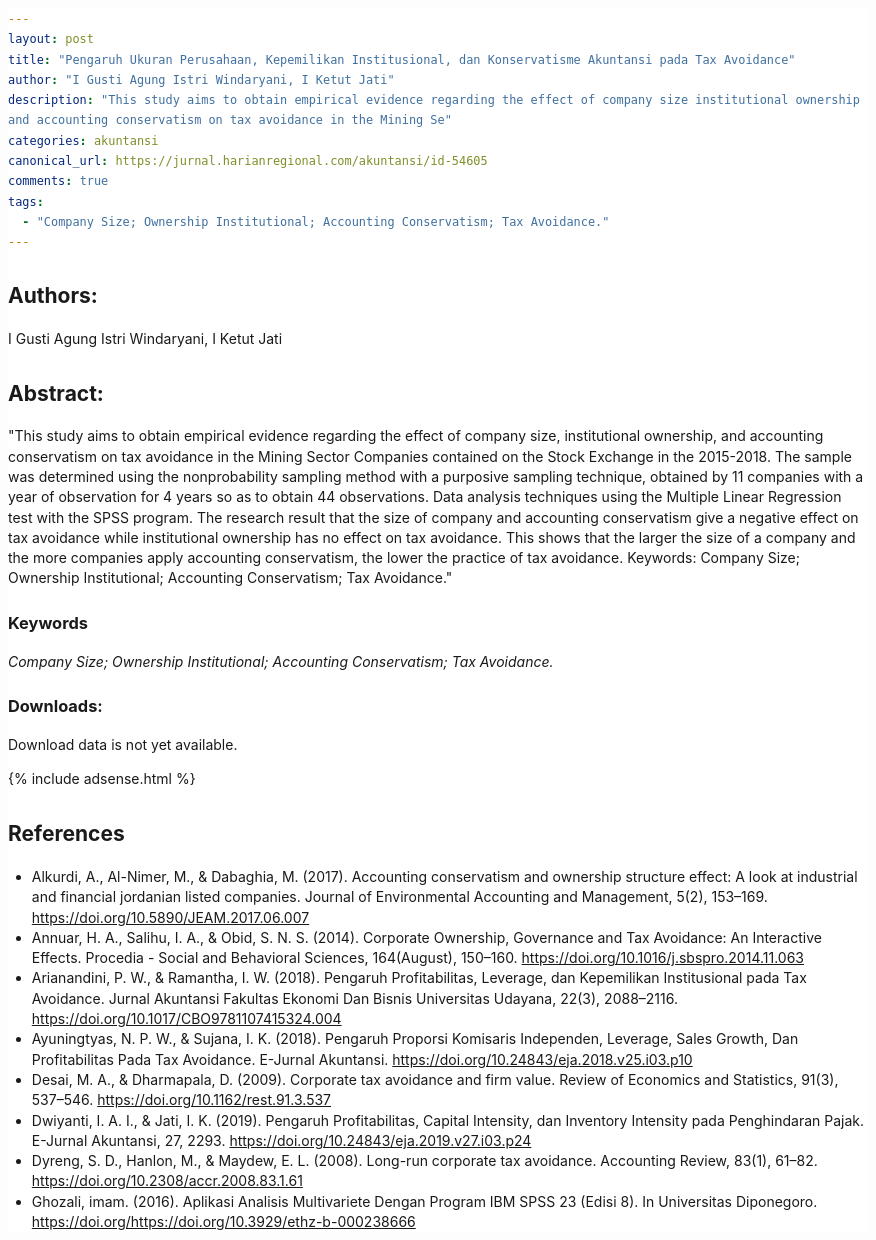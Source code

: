 ```yaml
---
layout: post
title: "Pengaruh Ukuran Perusahaan, Kepemilikan Institusional, dan Konservatisme Akuntansi pada Tax Avoidance"
author: "I Gusti Agung Istri Windaryani, I Ketut Jati"
description: "This study aims to obtain empirical evidence regarding the effect of company size institutional ownership and accounting conservatism on tax avoidance in the Mining Se"
categories: akuntansi
canonical_url: https://jurnal.harianregional.com/akuntansi/id-54605
comments: true
tags:
  - "Company Size; Ownership Institutional; Accounting Conservatism; Tax Avoidance."
---
```


## Authors:
I Gusti Agung Istri Windaryani, I Ketut Jati

## Abstract:
"This study aims to obtain empirical evidence regarding the effect of company size, institutional ownership, and accounting conservatism on tax avoidance in the Mining Sector Companies contained on the Stock Exchange in the 2015-2018. The sample was determined using the nonprobability sampling method with a purposive sampling technique, obtained by 11 companies with a year of observation for 4 years so as to obtain 44 observations. Data analysis techniques using the Multiple Linear Regression test with the SPSS program. The research result that the size of company and accounting conservatism give a negative effect on tax avoidance while institutional ownership has no effect on tax avoidance. This shows that the larger the size of a company and the more companies apply accounting conservatism, the lower the practice of tax avoidance. Keywords: Company Size; Ownership Institutional; Accounting Conservatism; Tax Avoidance."

### Keywords
*Company Size; Ownership Institutional; Accounting Conservatism; Tax Avoidance.*

### Downloads:
Download data is not yet available.

{% include adsense.html %}
## References
- Alkurdi, A., Al-Nimer, M., & Dabaghia, M. (2017). Accounting conservatism and ownership structure effect: A look at industrial and financial jordanian listed companies. Journal of Environmental Accounting and Management, 5(2), 153–169. https://doi.org/10.5890/JEAM.2017.06.007
- Annuar, H. A., Salihu, I. A., & Obid, S. N. S. (2014). Corporate Ownership, Governance and Tax Avoidance: An Interactive Effects. Procedia - Social and Behavioral Sciences, 164(August), 150–160. https://doi.org/10.1016/j.sbspro.2014.11.063
- Arianandini, P. W., & Ramantha, I. W. (2018). Pengaruh Profitabilitas, Leverage, dan Kepemilikan Institusional pada Tax Avoidance. Jurnal Akuntansi Fakultas Ekonomi Dan Bisnis Universitas Udayana, 22(3), 2088–2116. https://doi.org/10.1017/CBO9781107415324.004
- Ayuningtyas, N. P. W., & Sujana, I. K. (2018). Pengaruh Proporsi Komisaris Independen, Leverage, Sales Growth, Dan Profitabilitas Pada Tax Avoidance. E-Jurnal Akuntansi. https://doi.org/10.24843/eja.2018.v25.i03.p10
- Desai, M. A., & Dharmapala, D. (2009). Corporate tax avoidance and firm value. Review of Economics and Statistics, 91(3), 537–546. https://doi.org/10.1162/rest.91.3.537
- Dwiyanti, I. A. I., & Jati, I. K. (2019). Pengaruh Profitabilitas, Capital Intensity, dan Inventory Intensity pada Penghindaran Pajak. E-Jurnal Akuntansi, 27, 2293. https://doi.org/10.24843/eja.2019.v27.i03.p24
- Dyreng, S. D., Hanlon, M., & Maydew, E. L. (2008). Long-run corporate tax avoidance. Accounting Review, 83(1), 61–82. https://doi.org/10.2308/accr.2008.83.1.61
- Ghozali,  imam. (2016). Aplikasi Analisis Multivariete Dengan Program IBM SPSS 23 (Edisi 8). In Universitas Diponegoro. https://doi.org/https://doi.org/10.3929/ethz-b-000238666